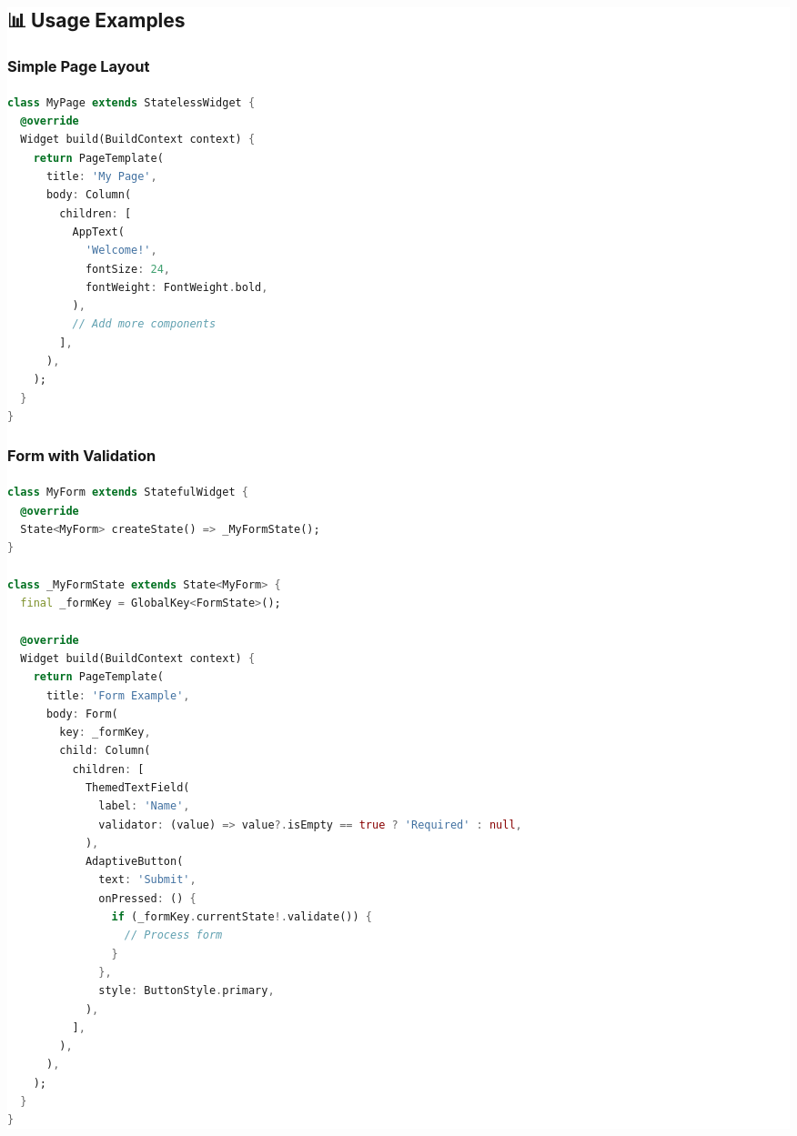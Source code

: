 ## 📊 Usage Examples

### Simple Page Layout
```dart
class MyPage extends StatelessWidget {
  @override
  Widget build(BuildContext context) {
    return PageTemplate(
      title: 'My Page',
      body: Column(
        children: [
          AppText(
            'Welcome!',
            fontSize: 24,
            fontWeight: FontWeight.bold,
          ),
          // Add more components
        ],
      ),
    );
  }
}
```

### Form with Validation
```dart
class MyForm extends StatefulWidget {
  @override
  State<MyForm> createState() => _MyFormState();
}

class _MyFormState extends State<MyForm> {
  final _formKey = GlobalKey<FormState>();
  
  @override
  Widget build(BuildContext context) {
    return PageTemplate(
      title: 'Form Example',
      body: Form(
        key: _formKey,
        child: Column(
          children: [
            ThemedTextField(
              label: 'Name',
              validator: (value) => value?.isEmpty == true ? 'Required' : null,
            ),
            AdaptiveButton(
              text: 'Submit',
              onPressed: () {
                if (_formKey.currentState!.validate()) {
                  // Process form
                }
              },
              style: ButtonStyle.primary,
            ),
          ],
        ),
      ),
    );
  }
}
```
